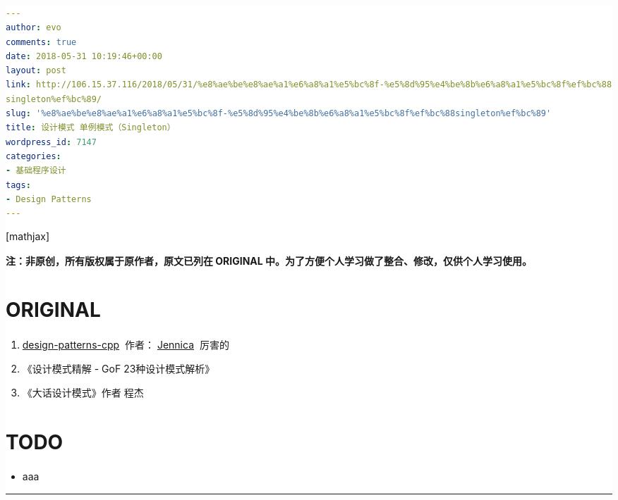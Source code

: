 ```yaml
---
author: evo
comments: true
date: 2018-05-31 10:19:46+00:00
layout: post
link: http://106.15.37.116/2018/05/31/%e8%ae%be%e8%ae%a1%e6%a8%a1%e5%bc%8f-%e5%8d%95%e4%be%8b%e6%a8%a1%e5%bc%8f%ef%bc%88singleton%ef%bc%89/
slug: '%e8%ae%be%e8%ae%a1%e6%a8%a1%e5%bc%8f-%e5%8d%95%e4%be%8b%e6%a8%a1%e5%bc%8f%ef%bc%88singleton%ef%bc%89'
title: 设计模式 单例模式（Singleton）
wordpress_id: 7147
categories:
- 基础程序设计
tags:
- Design Patterns
---
```




[mathjax]

**注：非原创，所有版权属于原作者，原文已列在 ORIGINAL 中。为了方便个人学习做了整合、修改，仅供个人学习使用。**


# ORIGINAL






  1. [design-patterns-cpp](https://github.com/yogykwan/design-patterns-cpp)  作者： [Jennica](http://jennica.space/)  厉害的


  2. 《设计模式精解 - GoF 23种设计模式解析》


  3. 《大话设计模式》作者 程杰




# TODO






  * aaa





* * *



